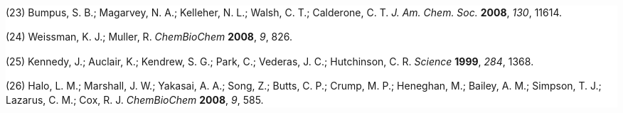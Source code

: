 (23) Bumpus, S. B.; Magarvey, N. A.; Kelleher, N. L.; Walsh, C. T.; Calderone, C. T. *J. Am. Chem. Soc.* **2008**, *130*, 11614.

(24) Weissman, K. J.; Muller, R. *ChemBioChem* **2008**, *9*, 826.

(25) Kennedy, J.; Auclair, K.; Kendrew, S. G.; Park, C.; Vederas, J. C.; Hutchinson, C. R. *Science* **1999**, *284*, 1368.

(26) Halo, L. M.; Marshall, J. W.; Yakasai, A. A.; Song, Z.; Butts, C. P.; Crump, M. P.; Heneghan, M.; Bailey, A. M.; Simpson, T. J.; Lazarus, C. M.; Cox, R. J. *ChemBioChem* **2008**, *9*, 585.

